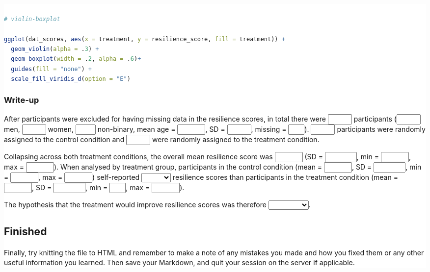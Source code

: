 ```r

# violin-boxplot

ggplot(dat_scores, aes(x = treatment, y = resilience_score, fill = treatment)) +
  geom_violin(alpha = .3) +
  geom_boxplot(width = .2, alpha = .6)+
  guides(fill = "none") +
  scale_fill_viridis_d(option = "E")
```


</div>


### Write-up

After participants were excluded for having missing data in the resilience scores, in total there were <input class='webex-solveme nospaces' size='3' data-answer='["692"]'/> participants (<input class='webex-solveme nospaces' size='3' data-answer='["322"]'/> men, <input class='webex-solveme nospaces' size='3' data-answer='["348"]'/> women, <input class='webex-solveme nospaces' size='2' data-answer='["22"]'/> non-binary, mean age = <input class='webex-solveme nospaces' size='4' data-answer='["28.9"]'/>, SD = <input class='webex-solveme nospaces' size='3' data-answer='["6.6"]'/>, missing = <input class='webex-solveme nospaces' size='1' data-answer='["7"]'/>). <input class='webex-solveme nospaces' size='3' data-answer='["324"]'/> participants were randomly assigned to the control condition and <input class='webex-solveme nospaces' size='3' data-answer='["368"]'/> were randomly assigned to the treatment condition.

Collapsing across both treatment conditions, the overall mean resilience score was <input class='webex-solveme nospaces' size='4' data-answer='["3.03"]'/> (SD = <input class='webex-solveme nospaces' size='5' data-answer='["0.438",".438"]'/>, min = <input class='webex-solveme nospaces' size='4' data-answer='["1.83"]'/>, max = <input class='webex-solveme nospaces' size='4' data-answer='["4.33"]'/>). When analysed by treatment group, participants in the control condition  (mean = <input class='webex-solveme nospaces' size='4' data-answer='["2.84"]'/>, SD = <input class='webex-solveme nospaces' size='5' data-answer='["0.391",".391"]'/>, min = <input class='webex-solveme nospaces' size='4' data-answer='["1.83"]'/>, max = <input class='webex-solveme nospaces' size='4' data-answer='["3.83"]'/>) self-reported <select class='webex-select'><option value='blank'></option><option value='answer'>lower</option><option value=''>higher</option></select> resilience scores than participants in the treatment condition (mean = <input class='webex-solveme nospaces' size='4' data-answer='["3.19"]'/>, SD = <input class='webex-solveme nospaces' size='5' data-answer='["0.411",".411"]'/>, min = <input class='webex-solveme nospaces' size='1' data-answer='["2"]'/>, max = <input class='webex-solveme nospaces' size='4' data-answer='["4.33"]'/>).

The hypothesis that the treatment would improve resilience scores was therefore <select class='webex-select'><option value='blank'></option><option value='answer'>supported</option><option value=''>rejected</option></select>.

## Finished

Finally, try knitting the file to HTML and remember to  make a note of any mistakes you made and how you fixed them or any other useful information you learned. Then save your Markdown, and quit your session on the server if applicable. 
